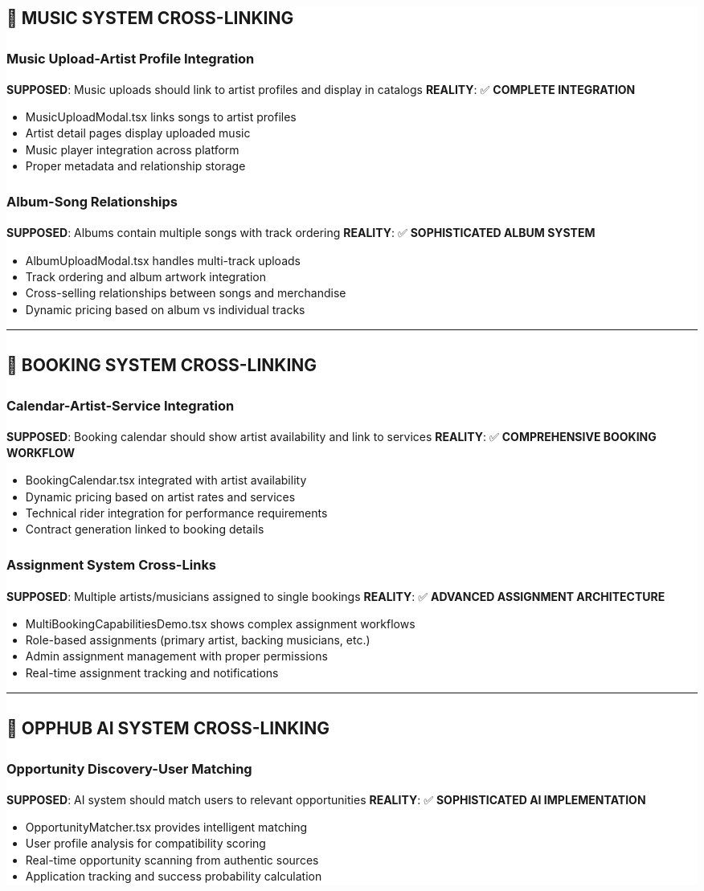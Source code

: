 
## 🎵 MUSIC SYSTEM CROSS-LINKING

### **Music Upload-Artist Profile Integration**
**SUPPOSED**: Music uploads should link to artist profiles and display in catalogs
**REALITY**: ✅ **COMPLETE INTEGRATION**
- MusicUploadModal.tsx links songs to artist profiles
- Artist detail pages display uploaded music
- Music player integration across platform
- Proper metadata and relationship storage

### **Album-Song Relationships**
**SUPPOSED**: Albums contain multiple songs with track ordering
**REALITY**: ✅ **SOPHISTICATED ALBUM SYSTEM**
- AlbumUploadModal.tsx handles multi-track uploads
- Track ordering and album artwork integration
- Cross-selling relationships between songs and merchandise
- Dynamic pricing based on album vs individual tracks

---

## 📅 BOOKING SYSTEM CROSS-LINKING

### **Calendar-Artist-Service Integration**
**SUPPOSED**: Booking calendar should show artist availability and link to services
**REALITY**: ✅ **COMPREHENSIVE BOOKING WORKFLOW**
- BookingCalendar.tsx integrated with artist availability
- Dynamic pricing based on artist rates and services
- Technical rider integration for performance requirements
- Contract generation linked to booking details

### **Assignment System Cross-Links**
**SUPPOSED**: Multiple artists/musicians assigned to single bookings
**REALITY**: ✅ **ADVANCED ASSIGNMENT ARCHITECTURE**
- MultiBookingCapabilitiesDemo.tsx shows complex assignment workflows
- Role-based assignments (primary artist, backing musicians, etc.)
- Admin assignment management with proper permissions
- Real-time assignment tracking and notifications

---

## 🤖 OPPHUB AI SYSTEM CROSS-LINKING

### **Opportunity Discovery-User Matching**
**SUPPOSED**: AI system should match users to relevant opportunities
**REALITY**: ✅ **SOPHISTICATED AI IMPLEMENTATION**
- OpportunityMatcher.tsx provides intelligent matching
- User profile analysis for compatibility scoring
- Real-time opportunity scanning from authentic sources
- Application tracking and success probability calculation
